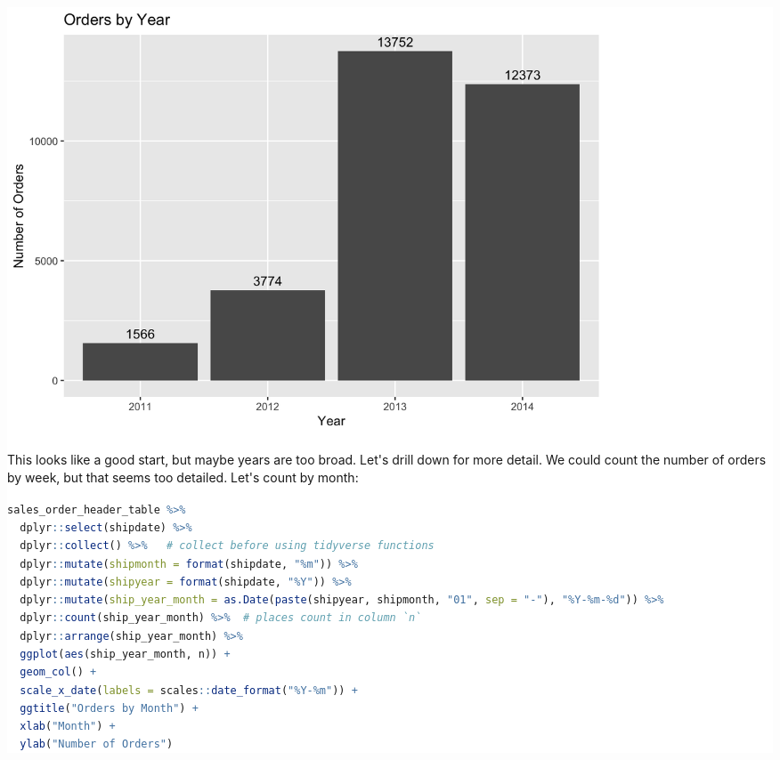 <img src="087-exploratory-data-analysis_files/figure-html/count orders by year-1.png" width="672" />

This looks like a good start, but maybe years are too broad. Let's drill down for more detail. We could count the number of orders by week, but that seems too detailed. Let's count by month:

```r
sales_order_header_table %>% 
  dplyr::select(shipdate) %>% 
  dplyr::collect() %>%   # collect before using tidyverse functions
  dplyr::mutate(shipmonth = format(shipdate, "%m")) %>% 
  dplyr::mutate(shipyear = format(shipdate, "%Y")) %>% 
  dplyr::mutate(ship_year_month = as.Date(paste(shipyear, shipmonth, "01", sep = "-"), "%Y-%m-%d")) %>% 
  dplyr::count(ship_year_month) %>%  # places count in column `n`
  dplyr::arrange(ship_year_month) %>%
  ggplot(aes(ship_year_month, n)) + 
  geom_col() + 
  scale_x_date(labels = scales::date_format("%Y-%m")) +
  ggtitle("Orders by Month") + 
  xlab("Month") + 
  ylab("Number of Orders")
```
